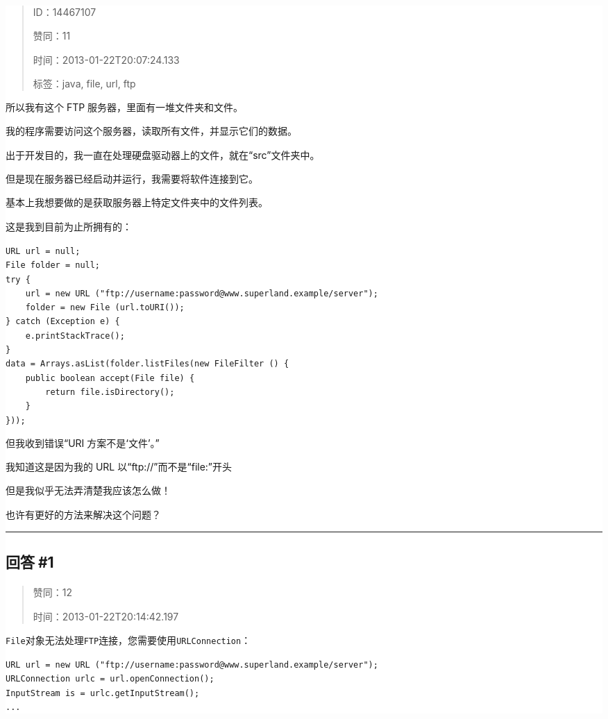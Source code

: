 > ID：14467107
> 
> 赞同：11
> 
> 时间：2013-01-22T20:07:24.133
> 
> 标签：java, file, url, ftp

所以我有这个 FTP 服务器，里面有一堆文件夹和文件。

我的程序需要访问这个服务器，读取所有文件，并显示它们的数据。

出于开发目的，我一直在处理硬盘驱动器上的文件，就在“src”文件夹中。

但是现在服务器已经启动并运行，我需要将软件连接到它。

基本上我想要做的是获取服务器上特定文件夹中的文件列表。

这是我到目前为止所拥有的：

```
URL url = null;
File folder = null;
try {
    url = new URL ("ftp://username:password@www.superland.example/server");
    folder = new File (url.toURI());
} catch (Exception e) {
    e.printStackTrace();
}
data = Arrays.asList(folder.listFiles(new FileFilter () {
    public boolean accept(File file) {
        return file.isDirectory();
    }
})); 
```

但我收到错误“URI 方案不是‘文件’。”

我知道这是因为我的 URL 以“ftp://”而不是“file:”开头

但是我似乎无法弄清楚我应该怎么做！

也许有更好的方法来解决这个问题？

* * *

## 回答 #1

> 赞同：12
> 
> 时间：2013-01-22T20:14:42.197

`File`对象无法处理`FTP`连接，您需要使用`URLConnection`：

```
URL url = new URL ("ftp://username:password@www.superland.example/server");
URLConnection urlc = url.openConnection();
InputStream is = urlc.getInputStream();
... 
```
